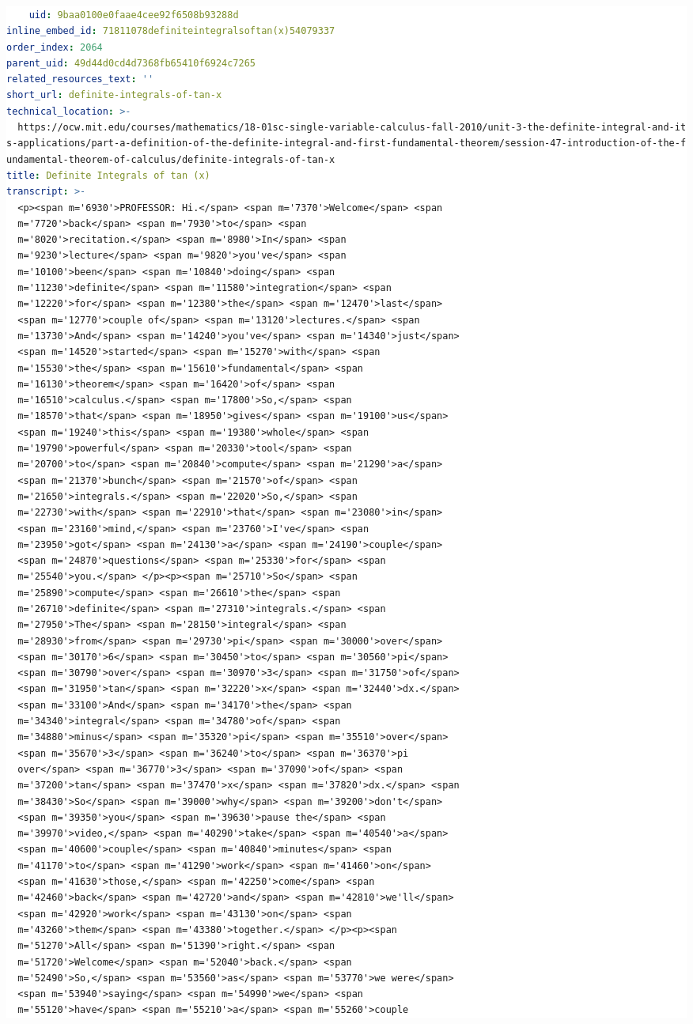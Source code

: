 ```yaml
    uid: 9baa0100e0faae4cee92f6508b93288d
inline_embed_id: 71811078definiteintegralsoftan(x)54079337
order_index: 2064
parent_uid: 49d44d0cd4d7368fb65410f6924c7265
related_resources_text: ''
short_url: definite-integrals-of-tan-x
technical_location: >-
  https://ocw.mit.edu/courses/mathematics/18-01sc-single-variable-calculus-fall-2010/unit-3-the-definite-integral-and-its-applications/part-a-definition-of-the-definite-integral-and-first-fundamental-theorem/session-47-introduction-of-the-fundamental-theorem-of-calculus/definite-integrals-of-tan-x
title: Definite Integrals of tan (x)
transcript: >-
  <p><span m='6930'>PROFESSOR: Hi.</span> <span m='7370'>Welcome</span> <span
  m='7720'>back</span> <span m='7930'>to</span> <span
  m='8020'>recitation.</span> <span m='8980'>In</span> <span
  m='9230'>lecture</span> <span m='9820'>you've</span> <span
  m='10100'>been</span> <span m='10840'>doing</span> <span
  m='11230'>definite</span> <span m='11580'>integration</span> <span
  m='12220'>for</span> <span m='12380'>the</span> <span m='12470'>last</span>
  <span m='12770'>couple of</span> <span m='13120'>lectures.</span> <span
  m='13730'>And</span> <span m='14240'>you've</span> <span m='14340'>just</span>
  <span m='14520'>started</span> <span m='15270'>with</span> <span
  m='15530'>the</span> <span m='15610'>fundamental</span> <span
  m='16130'>theorem</span> <span m='16420'>of</span> <span
  m='16510'>calculus.</span> <span m='17800'>So,</span> <span
  m='18570'>that</span> <span m='18950'>gives</span> <span m='19100'>us</span>
  <span m='19240'>this</span> <span m='19380'>whole</span> <span
  m='19790'>powerful</span> <span m='20330'>tool</span> <span
  m='20700'>to</span> <span m='20840'>compute</span> <span m='21290'>a</span>
  <span m='21370'>bunch</span> <span m='21570'>of</span> <span
  m='21650'>integrals.</span> <span m='22020'>So,</span> <span
  m='22730'>with</span> <span m='22910'>that</span> <span m='23080'>in</span>
  <span m='23160'>mind,</span> <span m='23760'>I've</span> <span
  m='23950'>got</span> <span m='24130'>a</span> <span m='24190'>couple</span>
  <span m='24870'>questions</span> <span m='25330'>for</span> <span
  m='25540'>you.</span> </p><p><span m='25710'>So</span> <span
  m='25890'>compute</span> <span m='26610'>the</span> <span
  m='26710'>definite</span> <span m='27310'>integrals.</span> <span
  m='27950'>The</span> <span m='28150'>integral</span> <span
  m='28930'>from</span> <span m='29730'>pi</span> <span m='30000'>over</span>
  <span m='30170'>6</span> <span m='30450'>to</span> <span m='30560'>pi</span>
  <span m='30790'>over</span> <span m='30970'>3</span> <span m='31750'>of</span>
  <span m='31950'>tan</span> <span m='32220'>x</span> <span m='32440'>dx.</span>
  <span m='33100'>And</span> <span m='34170'>the</span> <span
  m='34340'>integral</span> <span m='34780'>of</span> <span
  m='34880'>minus</span> <span m='35320'>pi</span> <span m='35510'>over</span>
  <span m='35670'>3</span> <span m='36240'>to</span> <span m='36370'>pi
  over</span> <span m='36770'>3</span> <span m='37090'>of</span> <span
  m='37200'>tan</span> <span m='37470'>x</span> <span m='37820'>dx.</span> <span
  m='38430'>So</span> <span m='39000'>why</span> <span m='39200'>don't</span>
  <span m='39350'>you</span> <span m='39630'>pause the</span> <span
  m='39970'>video,</span> <span m='40290'>take</span> <span m='40540'>a</span>
  <span m='40600'>couple</span> <span m='40840'>minutes</span> <span
  m='41170'>to</span> <span m='41290'>work</span> <span m='41460'>on</span>
  <span m='41630'>those,</span> <span m='42250'>come</span> <span
  m='42460'>back</span> <span m='42720'>and</span> <span m='42810'>we'll</span>
  <span m='42920'>work</span> <span m='43130'>on</span> <span
  m='43260'>them</span> <span m='43380'>together.</span> </p><p><span
  m='51270'>All</span> <span m='51390'>right.</span> <span
  m='51720'>Welcome</span> <span m='52040'>back.</span> <span
  m='52490'>So,</span> <span m='53560'>as</span> <span m='53770'>we were</span>
  <span m='53940'>saying</span> <span m='54990'>we</span> <span
  m='55120'>have</span> <span m='55210'>a</span> <span m='55260'>couple
```